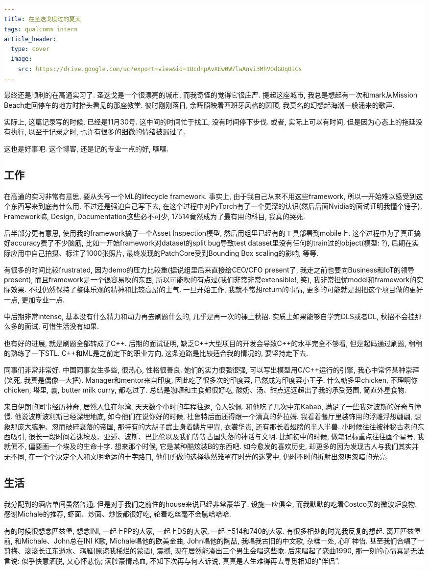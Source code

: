 ```yaml
---
title: 在圣迭戈度过的夏天
tags: qualcomm intern
article_header:
  type: cover
  image:
    src: https://drive.google.com/uc?export=view&id=1BcdnpAvXEw0W7lwAnvi3MhVOdGOqOICs 
---
```


最终还是顺利的在高通实习了. 圣迭戈是一个很漂亮的城市, 而我奇怪的觉得它很庄严. 提起这座城市, 我总是想起有一次和mark从Mission Beach走回停车的地方时抬头看见的那座教堂. 彼时刚刚落日, 余晖照映着西班牙风格的圆顶, 我莫名的幻想起海潮一般涌来的歌声.



实际上, 这篇记录写的时候, 已经是11月30号. 这中间的时间忙于找工, 没有时间停下步伐. 或者, 实际上可以有时间, 但是因为心态上的拖延没有执行, 以至于记录之时, 也许有很多的细微的情绪被漏过了.

这也是好事吧. 这个博客, 还是记的专业一点的好, 嘿嘿.

## 工作
在高通的实习非常有意思, 要从头写一个ML的lifecycle framework. 事实上, 由于我自己从来不用这些framework, 所以一开始难以感受到这个东西写来到底有什么用. 不过还是强迫自己写下去, 在这个过程中对PyTorch有了一个更深的认识(然后后面Nvidia的面试证明我懂个锤子). Framework嘛, Design, Documentation这些必不可少, 17514竟然成为了最有用的科目, 我真的哭死.

后半部分更有意思, 使用我的framework搞了一个Asset Inspection模型, 然后用组里已经有的工具部署到mobile上. 这个过程中为了真正搞好accuracy费了不少脑筋, 比如一开始framework对dataset的split bug导致test dataset里没有任何的train过的object(模型: ?), 后期在实际应用中自己拍摄、标注了1000张照片, 最终发现的PatchCore受到Bounding Box scaling的影响, 等等.

有很多的时间比较frustrated, 因为demo的压力比较重(据说组里后来直接给CEO/CFO present了, 我走之前也要向Business和IoT的领导present), 而且framework是一个很容易吹的东西, 所以可能吹的有点过(我们非常非常extensible!, 笑), 我非常担忧model和framework的实际效果. 不过仍然保持了整体乐观的精神和比较高昂的士气. 一旦开始工作, 我就不常想return的事情, 更多的可能就是想把这个项目做的更好一点, 更加专业一点.

中后期非常intense, 基本没有什么精力和动力再去刷题什么的, 几乎是再一次的裸上秋招. 实质上如果能够自学完DLS或者DL, 秋招不会挂那么多的面试, 可惜生活没有如果.

也有好的进展, 就是刷题全部转成了C++. 后期的面试证明, 缺乏C++大型项目的开发会导致C++的水平完全不够看, 但是起码通过刷题, 稍稍的熟练了一下STL. C++和ML是之前定下的职业方向, 这条道路是比较适合我的情况的, 要坚持走下去.

同事们非常非常好. 中国同事女生多些, 很热心, 性格很善良. 她们的实力很强很强, 可以写出模型用C/C++运行的引擎, 我心中常怀某种崇拜(笑死, 我真是偶像一大把). Manager和mentor来自印度, 因此吃了很多次的印度菜, 已然成为印度菜小王子. 什么糖多里chicken, 不理啊你chicken, 塔里, 囊, butter milk curry, 都吃过了. 总结是咖喱和主食都很好吃, 酸奶、汤、甜点远远超出了我的承受范围, 简直外星食物. 

来自伊朗的同事经历神奇, 居然人住在尔湾, 天天数个小时的车程往返, 令人钦佩. 和他吃了几次中东Kabab, 满足了一些我对波斯的好奇与憧憬. 他说波斯波利斯已经深埋地底, 如今他们在说你好的时候, 杜鲁特后面还得跟一个清真的萨拉姆. 我看着餐厅里装饰用的浮雕浮想翩翩, 想象那庞大臃肿、忽而破碎衰落的帝国, 那特有的大胡子武士身着鳞片甲胄, 衣裳华贵, 还有那长着翅膀的半人半兽. 小时候往往被神秘古老的东西吸引, 很长一段时间着迷埃及、亚述、波斯、巴比伦以及我们等等古国失落的神话与文明. 比如初中的时候, 做笔记标重点往往画个星号, 我就偏不, 偏要画一个埃及的生命十字. 想来那个时候, 它是某种酷炫装B的东西吧. 如今愈发的喜欢历史, 却更多的因为发现古人与我们其实并无不同, 在一个个决定个人和文明命运的十字路口, 他们所做的选择纵然笼罩在时光的迷雾中, 仍时不时的折射出忽明忽暗的光亮. 

## 生活
我分配到的酒店单间虽然普通, 但是对于我们之前住的house来说已经非常豪华了. 设施一应俱全, 而我默默的吃着Costco买的微波炉食物. 感谢Michale的推荐, 虾面、炒面、炒饭都很好吃, 轮着吃丝毫不会腻哈哈哈. 

有的时候很想念匹兹堡, 想念INI, 一起上PP的大家, 一起上DS的大家, 一起上514和740的大家. 有很多相处的时光我反复的想起. 离开匹兹堡前, 和Michale、John总在INI K歌, Michale唱他的欧美金曲, John唱他的陶喆, 我唱我古旧的中文歌, 杂糅一处, 心旷神怡. 甚至我们合唱了一剪梅、滚滚长江东逝水、鸿雁(原谅我稀烂的蒙语), 震撼, 现在居然能凑出三个男生会唱这些歌. 后来唱起了恋曲1990, 那一刻的心情真是无法言说: 似乎快意洒脱, 又心怀悲伤; 满腔豪情热血, 不知下次再与何人诉说, 真真是人生难得再去寻觅相知的“伴侣”.
